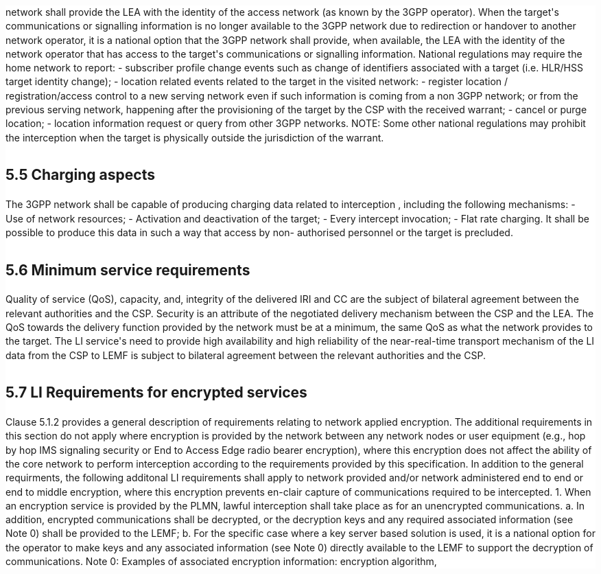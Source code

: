 network shall provide the LEA with the identity of the access network (as
known by the 3GPP operator). When the target's communications or signalling
information is no longer available to the 3GPP network due to redirection or
handover to another network operator, it is a national option that the 3GPP
network shall provide, when available, the LEA with the identity of the
network operator that has access to the target's communications or signalling
information.
National regulations may require the home network to report:
\- subscriber profile change events such as change of identifiers associated
with a target (i.e. HLR/HSS target identity change);
\- location related events related to the target in the visited network:
\- register location / registration/access control to a new serving network
even if such information is coming from a non 3GPP network; or from the
previous serving network, happening after the provisioning of the target by
the CSP with the received warrant;
\- cancel or purge location;
\- location information request or query from other 3GPP networks.
NOTE: Some other national regulations may prohibit the interception when the
target is physically outside the jurisdiction of the warrant.
## 5.5 Charging aspects
The 3GPP network shall be capable of producing charging data related to
interception , including the following mechanisms:
\- Use of network resources;
\- Activation and deactivation of the target;
\- Every intercept invocation;
\- Flat rate charging.
It shall be possible to produce this data in such a way that access by non-
authorised personnel or the target is precluded.
## 5.6 Minimum service requirements
Quality of service (QoS), capacity, and, integrity of the delivered IRI and CC
are the subject of bilateral agreement between the relevant authorities and
the CSP. Security is an attribute of the negotiated delivery mechanism between
the CSP and the LEA. The QoS towards the delivery function provided by the
network must be at a minimum, the same QoS as what the network provides to the
target.
The LI service's need to provide high availability and high reliability of the
near-real-time transport mechanism of the LI data from the CSP to LEMF is
subject to bilateral agreement between the relevant authorities and the CSP.
## 5.7 LI Requirements for encrypted services
Clause 5.1.2 provides a general description of requirements relating to
network applied encryption. The additional requirements in this section do not
apply where encryption is provided by the network between any network nodes or
user equipment (e.g., hop by hop IMS signaling security or End to Access Edge
radio bearer encryption), where this encryption does not affect the ability of
the core network to perform interception according to the requirements
provided by this specification. In addition to the general requirments, the
following additonal LI requirements shall apply to network provided and/or
network administered end to end or end to middle encryption, where this
encryption prevents en-clair capture of communications required to be
intercepted.
1\. When an encryption service is provided by the PLMN, lawful interception
shall take place as for an unencrypted communications.
a. In addition, encrypted communications shall be decrypted, or the decryption
keys and any required associated information (see Note 0) shall be provided to
the LEMF;
b. For the specific case where a key server based solution is used, it is a
national option for the operator to make keys and any associated information
(see Note 0) directly available to the LEMF to support the decryption of
communications.
Note 0: Examples of associated encryption information: encryption algorithm,